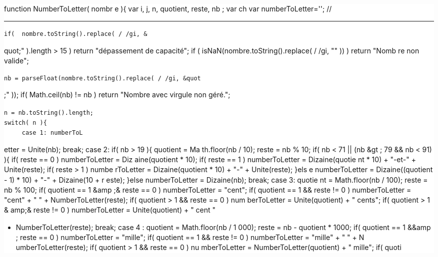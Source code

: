 function NumberToLetter( nombr
e ){
	var i, j, n, quotient, reste, nb ;
	var ch
	var numberToLetter='';
	//
__________________________________
	
	if(  nombre.toString().replace( / /gi, &
quot;&quot; ).length &gt; 15  )	return &quot;dépassement de capacité&quot;;
	if
(  isNaN(nombre.toString().replace( / /gi, &quot;&quot; ))  )		return &quot;Nomb
re non valide&quot;;

	nb = parseFloat(nombre.toString().replace( / /gi, &quot
;&quot; ));
	if(  Math.ceil(nb) != nb  )	return  &quot;Nombre avec virgule non 
géré.&quot;;
	
	n = nb.toString().length;
	switch( n ){
		 case 1: numberToL
etter = Unite(nb); break;
		 case 2: if(  nb &gt; 19  ){
					   quotient = Ma
th.floor(nb / 10);
					   reste = nb % 10;
					   if(  nb &lt; 71 || (nb &gt
; 79 &amp;&amp; nb &lt; 91)  ){
							 if(  reste == 0  ) numberToLetter = Diz
aine(quotient * 10);
							 if(  reste == 1  ) numberToLetter = Dizaine(quotie
nt * 10) + &quot;-et-&quot; + Unite(reste);
							 if(  reste &gt; 1   ) numbe
rToLetter = Dizaine(quotient * 10) + &quot;-&quot; + Unite(reste);
					   }els
e numberToLetter = Dizaine((quotient - 1) * 10) + &quot;-&quot; + Dizaine(10 + r
este);
				 }else numberToLetter = Dizaine(nb);
				 break;
		 case 3: quotie
nt = Math.floor(nb / 100);
				 reste = nb % 100;
				 if(  quotient == 1 &amp
;&amp; reste == 0   ) numberToLetter = &quot;cent&quot;;
				 if(  quotient == 
1 &amp;&amp; reste != 0   ) numberToLetter = &quot;cent&quot; + &quot; &quot; + 
NumberToLetter(reste);
				 if(  quotient &gt; 1 &amp;&amp; reste == 0    ) num
berToLetter = Unite(quotient) + &quot; cents&quot;;
				 if(  quotient &gt; 1 &
amp;&amp; reste != 0    ) numberToLetter = Unite(quotient) + &quot; cent &quot; 
+ NumberToLetter(reste);
				 break;
		 case 4 :  quotient = Math.floor(nb / 1
000);
					  reste = nb - quotient * 1000;
					  if(  quotient == 1 &amp;&amp
; reste == 0   ) numberToLetter = &quot;mille&quot;;
					  if(  quotient == 1 
&amp;&amp; reste != 0   ) numberToLetter = &quot;mille&quot; + &quot; &quot; + N
umberToLetter(reste);
					  if(  quotient &gt; 1 &amp;&amp; reste == 0    ) nu
mberToLetter = NumberToLetter(quotient) + &quot; mille&quot;;
					  if(  quoti
